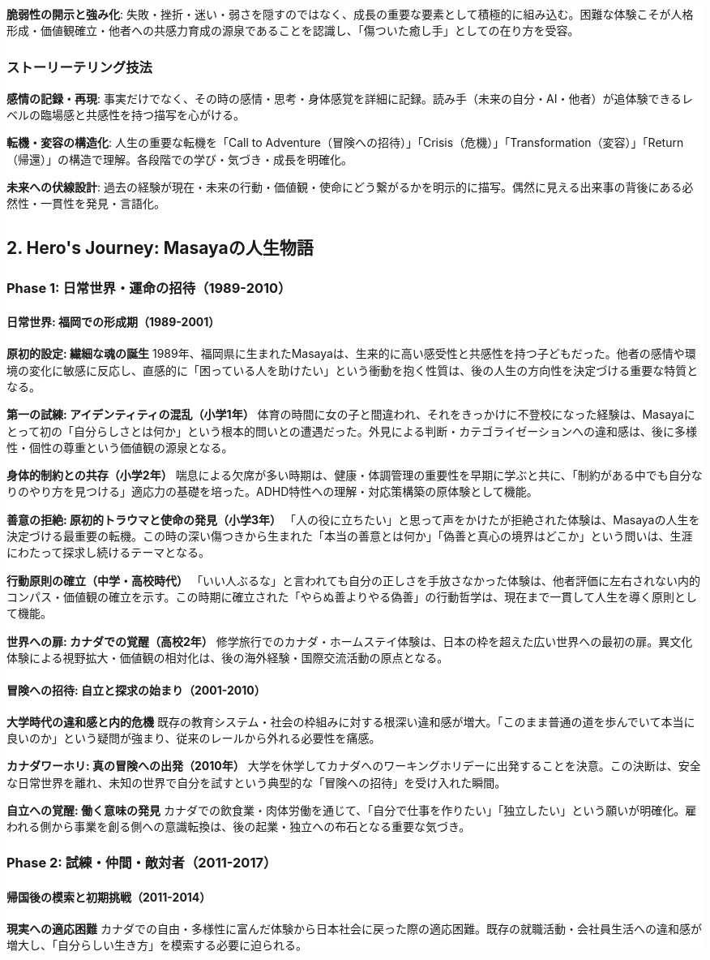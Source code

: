 **脆弱性の開示と強み化**: 失敗・挫折・迷い・弱さを隠すのではなく、成長の重要な要素として積極的に組み込む。困難な体験こそが人格形成・価値観確立・他者への共感力育成の源泉であることを認識し、「傷ついた癒し手」としての在り方を受容。

### ストーリーテリング技法
**感情の記録・再現**: 事実だけでなく、その時の感情・思考・身体感覚を詳細に記録。読み手（未来の自分・AI・他者）が追体験できるレベルの臨場感と共感性を持つ描写を心がける。

**転機・変容の構造化**: 人生の重要な転機を「Call to Adventure（冒険への招待）」「Crisis（危機）」「Transformation（変容）」「Return（帰還）」の構造で理解。各段階での学び・気づき・成長を明確化。

**未来への伏線設計**: 過去の経験が現在・未来の行動・価値観・使命にどう繋がるかを明示的に描写。偶然に見える出来事の背後にある必然性・一貫性を発見・言語化。

## 2. Hero's Journey: Masayaの人生物語

### Phase 1: 日常世界・運命の招待（1989-2010）

#### 日常世界: 福岡での形成期（1989-2001）
**原初的設定: 繊細な魂の誕生**
1989年、福岡県に生まれたMasayaは、生来的に高い感受性と共感性を持つ子どもだった。他者の感情や環境の変化に敏感に反応し、直感的に「困っている人を助けたい」という衝動を抱く性質は、後の人生の方向性を決定づける重要な特質となる。

**第一の試練: アイデンティティの混乱（小学1年）**
体育の時間に女の子と間違われ、それをきっかけに不登校になった経験は、Masayaにとって初の「自分らしさとは何か」という根本的問いとの遭遇だった。外見による判断・カテゴライゼーションへの違和感は、後に多様性・個性の尊重という価値観の源泉となる。

**身体的制約との共存（小学2年）**
喘息による欠席が多い時期は、健康・体調管理の重要性を早期に学ぶと共に、「制約がある中でも自分なりのやり方を見つける」適応力の基礎を培った。ADHD特性への理解・対応策構築の原体験として機能。

**善意の拒絶: 原初的トラウマと使命の発見（小学3年）**
「人の役に立ちたい」と思って声をかけたが拒絶された体験は、Masayaの人生を決定づける最重要の転機。この時の深い傷つきから生まれた「本当の善意とは何か」「偽善と真心の境界はどこか」という問いは、生涯にわたって探求し続けるテーマとなる。

**行動原則の確立（中学・高校時代）**
「いい人ぶるな」と言われても自分の正しさを手放さなかった体験は、他者評価に左右されない内的コンパス・価値観の確立を示す。この時期に確立された「やらぬ善よりやる偽善」の行動哲学は、現在まで一貫して人生を導く原則として機能。

**世界への扉: カナダでの覚醒（高校2年）**
修学旅行でのカナダ・ホームステイ体験は、日本の枠を超えた広い世界への最初の扉。異文化体験による視野拡大・価値観の相対化は、後の海外経験・国際交流活動の原点となる。

#### 冒険への招待: 自立と探求の始まり（2001-2010）
**大学時代の違和感と内的危機**
既存の教育システム・社会の枠組みに対する根深い違和感が増大。「このまま普通の道を歩んでいて本当に良いのか」という疑問が強まり、従来のレールから外れる必要性を痛感。

**カナダワーホリ: 真の冒険への出発（2010年）**
大学を休学してカナダへのワーキングホリデーに出発することを決意。この決断は、安全な日常世界を離れ、未知の世界で自分を試すという典型的な「冒険への招待」を受け入れた瞬間。

**自立への覚醒: 働く意味の発見**
カナダでの飲食業・肉体労働を通じて、「自分で仕事を作りたい」「独立したい」という願いが明確化。雇われる側から事業を創る側への意識転換は、後の起業・独立への布石となる重要な気づき。

### Phase 2: 試練・仲間・敵対者（2011-2017）

#### 帰国後の模索と初期挑戦（2011-2014）
**現実への適応困難**
カナダでの自由・多様性に富んだ体験から日本社会に戻った際の適応困難。既存の就職活動・会社員生活への違和感が増大し、「自分らしい生き方」を模索する必要に迫られる。

